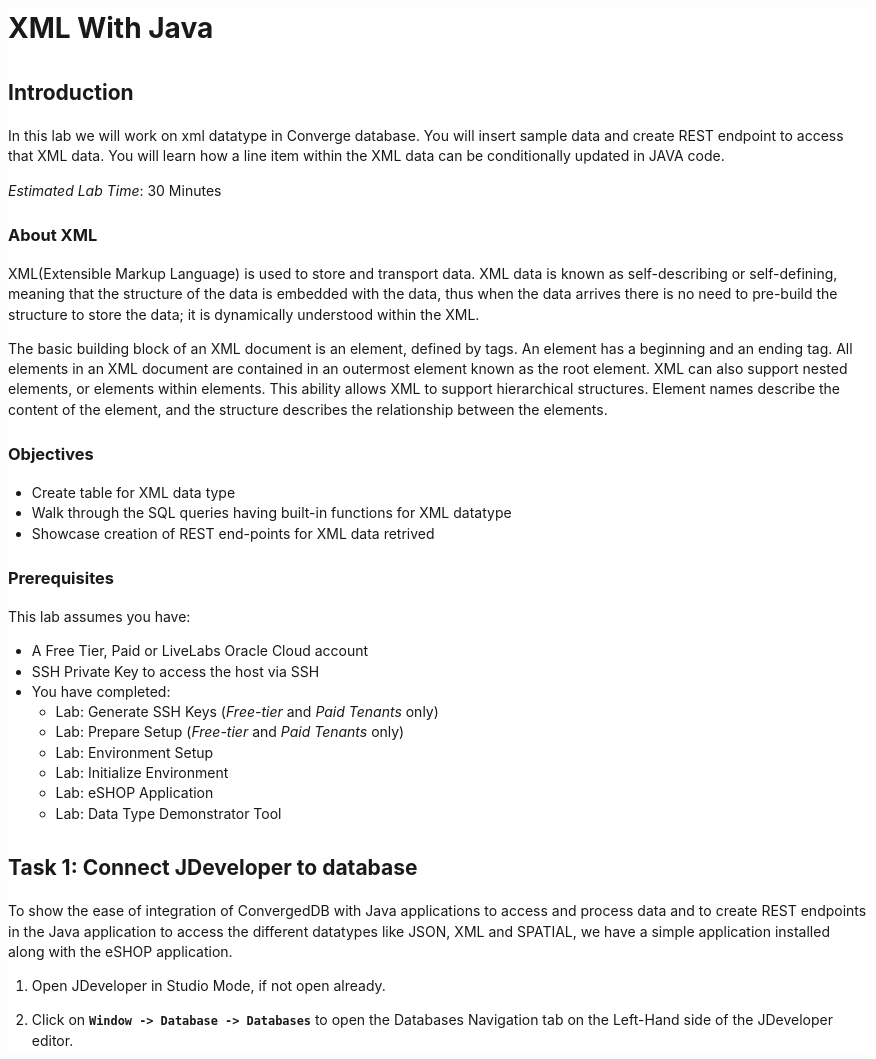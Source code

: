# XML With Java

## Introduction
In this lab we will work on xml datatype in Converge database. You will insert sample data and create REST endpoint to access that XML data. You will learn how a line item within the XML data can be conditionally updated in JAVA code.

*Estimated Lab Time*: 30 Minutes

### About XML
XML(Extensible Markup Language) is used to store and transport data. XML data is known as self-describing or self-defining, meaning that the structure of the data is embedded with the data, thus when the data arrives there is no need to pre-build the structure to store the data; it is dynamically understood within the XML.

The basic building block of an XML document is an element, defined by tags. An element has a beginning and an ending tag. All elements in an XML document are contained in an outermost element known as the root element. XML can also support nested elements, or elements within elements. This ability allows XML to support hierarchical structures. Element names describe the content of the element, and the structure describes the relationship between the elements.

### Objectives
- Create table for XML data type
- Walk through the SQL queries having built-in functions for XML datatype
- Showcase creation of REST end-points for XML data retrived

### Prerequisites
This lab assumes you have:
- A Free Tier, Paid or LiveLabs Oracle Cloud account
- SSH Private Key to access the host via SSH
- You have completed:
    - Lab: Generate SSH Keys (*Free-tier* and *Paid Tenants* only)
    - Lab: Prepare Setup (*Free-tier* and *Paid Tenants* only)
    - Lab: Environment Setup
    - Lab: Initialize Environment
    - Lab: eSHOP Application
    - Lab: Data Type Demonstrator Tool

## Task 1: Connect JDeveloper to database

To show the ease of integration of ConvergedDB with Java applications to access and process data and to create REST endpoints in the Java application to access the different datatypes like JSON, XML and SPATIAL, we have a simple application installed along with the eSHOP application.

1.	Open JDeveloper in Studio Mode, if not open already.

2.	Click on **`Window -> Database -> Databases`** to open the Databases Navigation tab on the Left-Hand side of the JDeveloper editor.

